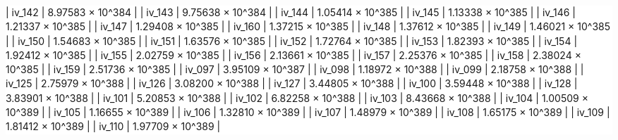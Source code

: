 | iv_142 | 8.97583 × 10^384 |
| iv_143 | 9.75638 × 10^384 |
| iv_144 | 1.05414 × 10^385 |
| iv_145 | 1.13338 × 10^385 |
| iv_146 | 1.21337 × 10^385 |
| iv_147 | 1.29408 × 10^385 |
| iv_160 | 1.37215 × 10^385 |
| iv_148 | 1.37612 × 10^385 |
| iv_149 | 1.46021 × 10^385 |
| iv_150 | 1.54683 × 10^385 |
| iv_151 | 1.63576 × 10^385 |
| iv_152 | 1.72764 × 10^385 |
| iv_153 | 1.82393 × 10^385 |
| iv_154 | 1.92412 × 10^385 |
| iv_155 | 2.02759 × 10^385 |
| iv_156 | 2.13661 × 10^385 |
| iv_157 | 2.25376 × 10^385 |
| iv_158 | 2.38024 × 10^385 |
| iv_159 | 2.51736 × 10^385 |
| iv_097 | 3.95109 × 10^387 |
| iv_098 | 1.18972 × 10^388 |
| iv_099 | 2.18758 × 10^388 |
| iv_125 | 2.75979 × 10^388 |
| iv_126 | 3.08200 × 10^388 |
| iv_127 | 3.44805 × 10^388 |
| iv_100 | 3.59448 × 10^388 |
| iv_128 | 3.83901 × 10^388 |
| iv_101 | 5.20853 × 10^388 |
| iv_102 | 6.82258 × 10^388 |
| iv_103 | 8.43668 × 10^388 |
| iv_104 | 1.00509 × 10^389 |
| iv_105 | 1.16655 × 10^389 |
| iv_106 | 1.32810 × 10^389 |
| iv_107 | 1.48979 × 10^389 |
| iv_108 | 1.65175 × 10^389 |
| iv_109 | 1.81412 × 10^389 |
| iv_110 | 1.97709 × 10^389 |